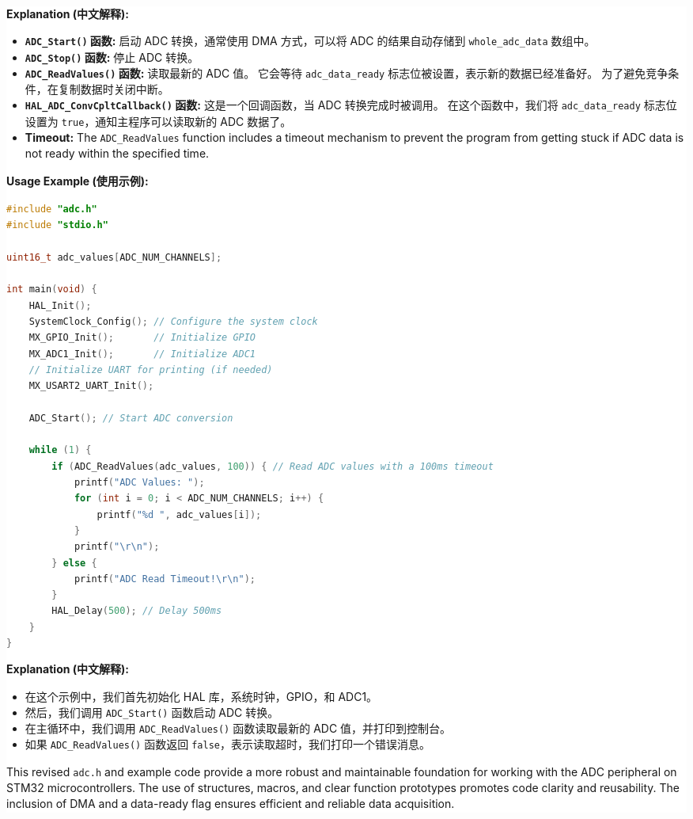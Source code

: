 **Explanation (中文解释):**

*   **`ADC_Start()` 函数:** 启动 ADC 转换，通常使用 DMA 方式，可以将 ADC 的结果自动存储到 `whole_adc_data` 数组中。
*   **`ADC_Stop()` 函数:** 停止 ADC 转换。
*   **`ADC_ReadValues()` 函数:**  读取最新的 ADC 值。  它会等待 `adc_data_ready` 标志位被设置，表示新的数据已经准备好。 为了避免竞争条件，在复制数据时关闭中断。
*   **`HAL_ADC_ConvCpltCallback()` 函数:**  这是一个回调函数，当 ADC 转换完成时被调用。  在这个函数中，我们将 `adc_data_ready` 标志位设置为 `true`，通知主程序可以读取新的 ADC 数据了。
*    **Timeout:** The `ADC_ReadValues` function includes a timeout mechanism to prevent the program from getting stuck if ADC data is not ready within the specified time.

**Usage Example (使用示例):**

```c
#include "adc.h"
#include "stdio.h"

uint16_t adc_values[ADC_NUM_CHANNELS];

int main(void) {
    HAL_Init();
    SystemClock_Config(); // Configure the system clock
    MX_GPIO_Init();       // Initialize GPIO
    MX_ADC1_Init();       // Initialize ADC1
    // Initialize UART for printing (if needed)
    MX_USART2_UART_Init();

    ADC_Start(); // Start ADC conversion

    while (1) {
        if (ADC_ReadValues(adc_values, 100)) { // Read ADC values with a 100ms timeout
            printf("ADC Values: ");
            for (int i = 0; i < ADC_NUM_CHANNELS; i++) {
                printf("%d ", adc_values[i]);
            }
            printf("\r\n");
        } else {
            printf("ADC Read Timeout!\r\n");
        }
        HAL_Delay(500); // Delay 500ms
    }
}
```

**Explanation (中文解释):**

*   在这个示例中，我们首先初始化 HAL 库，系统时钟，GPIO，和 ADC1。
*   然后，我们调用 `ADC_Start()` 函数启动 ADC 转换。
*   在主循环中，我们调用 `ADC_ReadValues()` 函数读取最新的 ADC 值，并打印到控制台。
*   如果 `ADC_ReadValues()` 函数返回 `false`，表示读取超时，我们打印一个错误消息。

This revised `adc.h` and example code provide a more robust and maintainable foundation for working with the ADC peripheral on STM32 microcontrollers.  The use of structures, macros, and clear function prototypes promotes code clarity and reusability.  The inclusion of DMA and a data-ready flag ensures efficient and reliable data acquisition.

